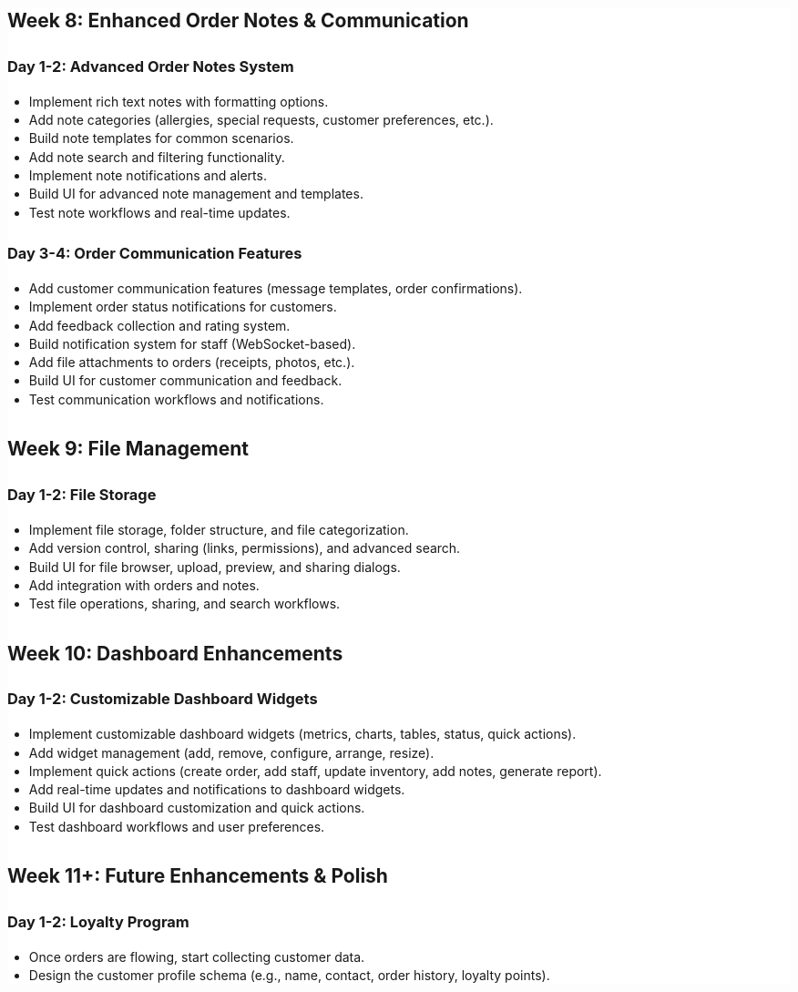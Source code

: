 ## Week 8: Enhanced Order Notes & Communication

### Day 1-2: Advanced Order Notes System

- Implement rich text notes with formatting options.
- Add note categories (allergies, special requests, customer preferences, etc.).
- Build note templates for common scenarios.
- Add note search and filtering functionality.
- Implement note notifications and alerts.
- Build UI for advanced note management and templates.
- Test note workflows and real-time updates.

### Day 3-4: Order Communication Features

- Add customer communication features (message templates, order confirmations).
- Implement order status notifications for customers.
- Add feedback collection and rating system.
- Build notification system for staff (WebSocket-based).
- Add file attachments to orders (receipts, photos, etc.).
- Build UI for customer communication and feedback.
- Test communication workflows and notifications.

## Week 9: File Management

### Day 1-2: File Storage

- Implement file storage, folder structure, and file categorization.
- Add version control, sharing (links, permissions), and advanced search.
- Build UI for file browser, upload, preview, and sharing dialogs.
- Add integration with orders and notes.
- Test file operations, sharing, and search workflows.

## Week 10: Dashboard Enhancements

### Day 1-2: Customizable Dashboard Widgets

- Implement customizable dashboard widgets (metrics, charts, tables, status, quick actions).
- Add widget management (add, remove, configure, arrange, resize).
- Implement quick actions (create order, add staff, update inventory, add notes, generate report).
- Add real-time updates and notifications to dashboard widgets.
- Build UI for dashboard customization and quick actions.
- Test dashboard workflows and user preferences.

## Week 11+: Future Enhancements & Polish

### Day 1-2: Loyalty Program

- Once orders are flowing, start collecting customer data.
- Design the customer profile schema (e.g., name, contact, order history, loyalty points).
